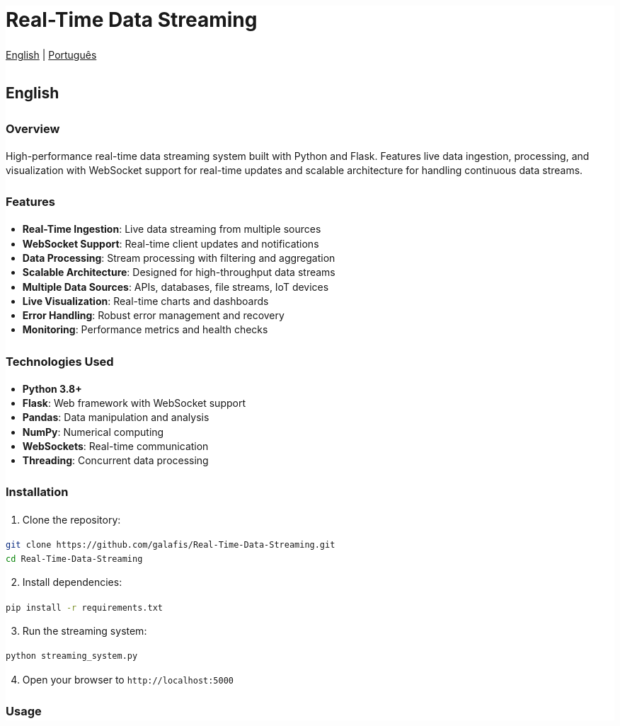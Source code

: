 # Real-Time Data Streaming

[English](#english) | [Português](#português)

## English

### Overview
High-performance real-time data streaming system built with Python and Flask. Features live data ingestion, processing, and visualization with WebSocket support for real-time updates and scalable architecture for handling continuous data streams.

### Features
- **Real-Time Ingestion**: Live data streaming from multiple sources
- **WebSocket Support**: Real-time client updates and notifications
- **Data Processing**: Stream processing with filtering and aggregation
- **Scalable Architecture**: Designed for high-throughput data streams
- **Multiple Data Sources**: APIs, databases, file streams, IoT devices
- **Live Visualization**: Real-time charts and dashboards
- **Error Handling**: Robust error management and recovery
- **Monitoring**: Performance metrics and health checks

### Technologies Used
- **Python 3.8+**
- **Flask**: Web framework with WebSocket support
- **Pandas**: Data manipulation and analysis
- **NumPy**: Numerical computing
- **WebSockets**: Real-time communication
- **Threading**: Concurrent data processing

### Installation

1. Clone the repository:
```bash
git clone https://github.com/galafis/Real-Time-Data-Streaming.git
cd Real-Time-Data-Streaming
```

2. Install dependencies:
```bash
pip install -r requirements.txt
```

3. Run the streaming system:
```bash
python streaming_system.py
```

4. Open your browser to `http://localhost:5000`

### Usage
